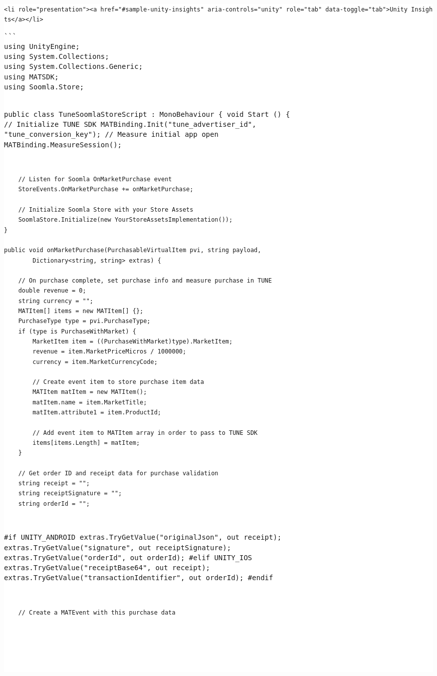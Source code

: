     <li role="presentation"><a href="#sample-unity-insights" aria-controls="unity" role="tab" data-toggle="tab">Unity Insights</a></li>
  </ul>

  
  <div class="tab-content tab-content-use-case-code">
    <div role="tabpanel" class="tab-pane active" id="sample-unity-store">
      <pre>
```
using UnityEngine;
using System.Collections;
using System.Collections.Generic;
using MATSDK;
using Soomla.Store;

public class TuneSoomlaStoreScript : MonoBehaviour {
    void Start () {
        // Initialize TUNE SDK
        MATBinding.Init("tune_advertiser_id", "tune_conversion_key");
        // Measure initial app open
        MATBinding.MeasureSession();

        // Listen for Soomla OnMarketPurchase event
        StoreEvents.OnMarketPurchase += onMarketPurchase;

        // Initialize Soomla Store with your Store Assets
        SoomlaStore.Initialize(new YourStoreAssetsImplementation());
    }

    public void onMarketPurchase(PurchasableVirtualItem pvi, string payload,
            Dictionary<string, string> extras) {

        // On purchase complete, set purchase info and measure purchase in TUNE
        double revenue = 0;
        string currency = "";
        MATItem[] items = new MATItem[] {};
        PurchaseType type = pvi.PurchaseType;
        if (type is PurchaseWithMarket) {
            MarketItem item = ((PurchaseWithMarket)type).MarketItem;
            revenue = item.MarketPriceMicros / 1000000;
            currency = item.MarketCurrencyCode;

            // Create event item to store purchase item data
            MATItem matItem = new MATItem();
            matItem.name = item.MarketTitle;
            matItem.attribute1 = item.ProductId;

            // Add event item to MATItem array in order to pass to TUNE SDK
            items[items.Length] = matItem;
        }

        // Get order ID and receipt data for purchase validation
        string receipt = "";
        string receiptSignature = "";
        string orderId = "";
#if UNITY_ANDROID
        extras.TryGetValue("originalJson", out receipt);
        extras.TryGetValue("signature", out receiptSignature);
        extras.TryGetValue("orderId", out orderId);
#elif UNITY_IOS
        extras.TryGetValue("receiptBase64", out receipt);
        extras.TryGetValue("transactionIdentifier", out orderId);
#endif

        // Create a MATEvent with this purchase data
```